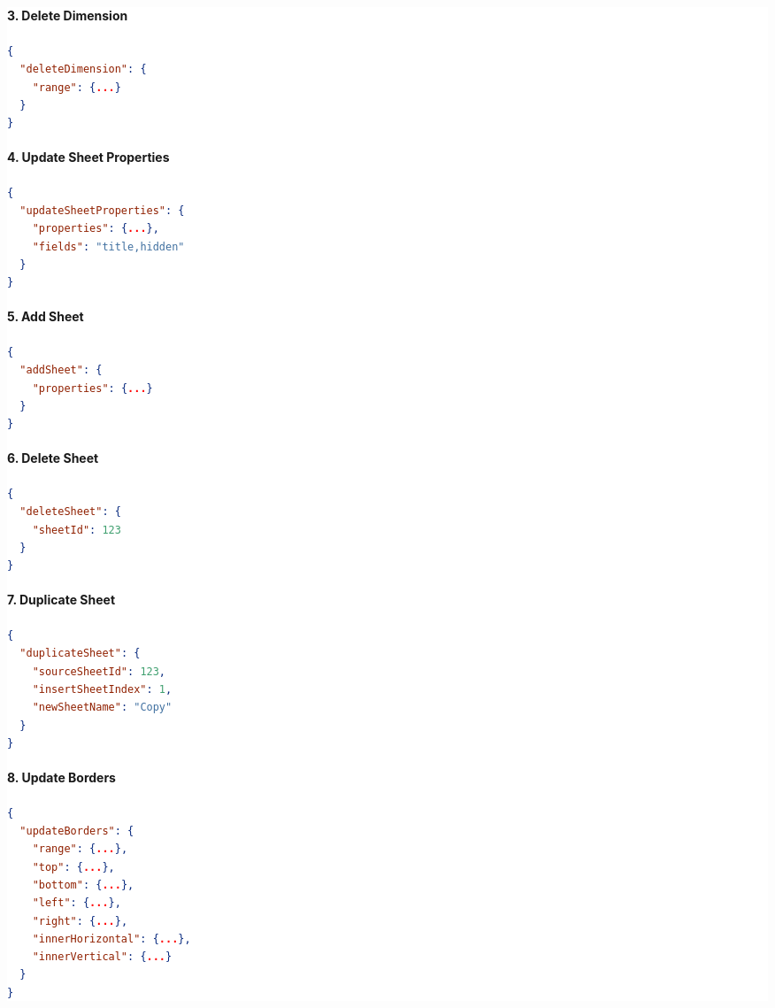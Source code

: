 #### 3. Delete Dimension
```json
{
  "deleteDimension": {
    "range": {...}
  }
}
```

#### 4. Update Sheet Properties
```json
{
  "updateSheetProperties": {
    "properties": {...},
    "fields": "title,hidden"
  }
}
```

#### 5. Add Sheet
```json
{
  "addSheet": {
    "properties": {...}
  }
}
```

#### 6. Delete Sheet
```json
{
  "deleteSheet": {
    "sheetId": 123
  }
}
```

#### 7. Duplicate Sheet
```json
{
  "duplicateSheet": {
    "sourceSheetId": 123,
    "insertSheetIndex": 1,
    "newSheetName": "Copy"
  }
}
```

#### 8. Update Borders
```json
{
  "updateBorders": {
    "range": {...},
    "top": {...},
    "bottom": {...},
    "left": {...},
    "right": {...},
    "innerHorizontal": {...},
    "innerVertical": {...}
  }
}
```
